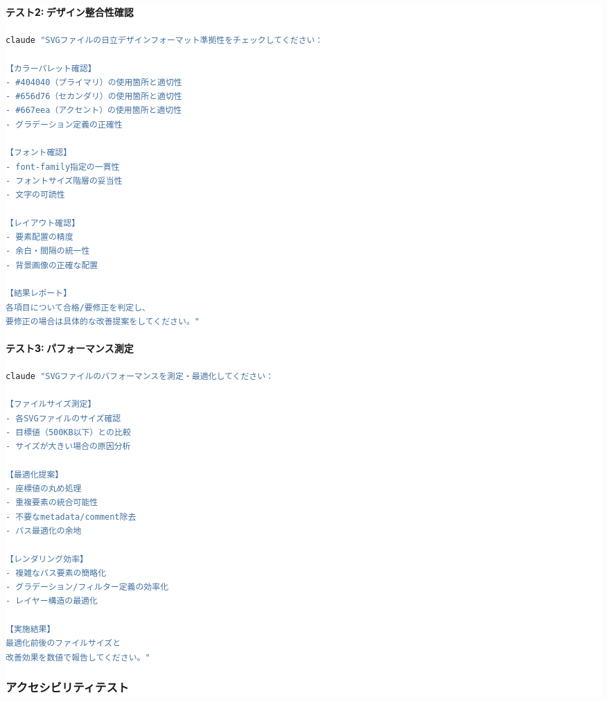 #### テスト2: デザイン整合性確認
```bash
claude "SVGファイルの日立デザインフォーマット準拠性をチェックしてください：

【カラーパレット確認】
- #404040（プライマリ）の使用箇所と適切性
- #656d76（セカンダリ）の使用箇所と適切性  
- #667eea（アクセント）の使用箇所と適切性
- グラデーション定義の正確性

【フォント確認】
- font-family指定の一貫性
- フォントサイズ階層の妥当性
- 文字の可読性

【レイアウト確認】  
- 要素配置の精度
- 余白・間隔の統一性
- 背景画像の正確な配置

【結果レポート】
各項目について合格/要修正を判定し、
要修正の場合は具体的な改善提案をしてください。"
```

#### テスト3: パフォーマンス測定
```bash
claude "SVGファイルのパフォーマンスを測定・最適化してください：

【ファイルサイズ測定】
- 各SVGファイルのサイズ確認
- 目標値（500KB以下）との比較
- サイズが大きい場合の原因分析

【最適化提案】
- 座標値の丸め処理
- 重複要素の統合可能性
- 不要なmetadata/comment除去
- パス最適化の余地

【レンダリング効率】
- 複雑なパス要素の簡略化
- グラデーション/フィルター定義の効率化
- レイヤー構造の最適化

【実施結果】
最適化前後のファイルサイズと
改善効果を数値で報告してください。"
```

### アクセシビリティテスト
